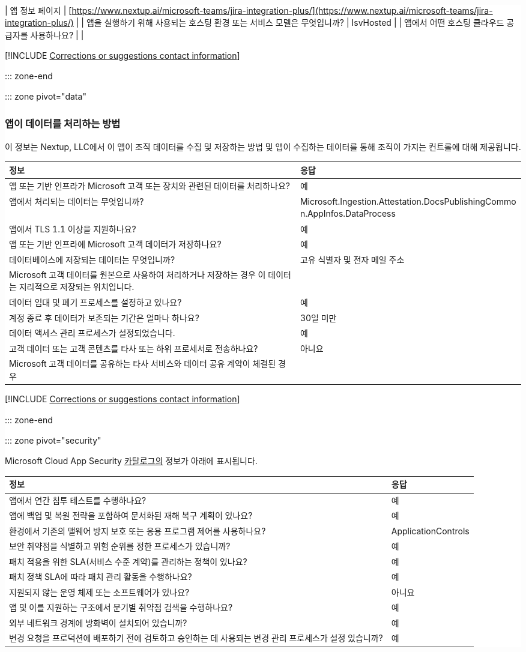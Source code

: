 | 앱 정보 페이지 | [https://www.nextup.ai/microsoft-teams/jira-integration-plus/](https://www.nextup.ai/microsoft-teams/jira-integration-plus/) |
| 앱을 실행하기 위해 사용되는 호스팅 환경 또는 서비스 모델은 무엇입니까? | IsvHosted |
| 앱에서 어떤 호스팅 클라우드 공급자를 사용하나요? |  |

 [!INCLUDE [Corrections or suggestions contact information](../includes/corrections-or-suggestions.md)]

::: zone-end

::: zone pivot="data"

### <a name="how-the-app-handles-data"></a>앱이 데이터를 처리하는 방법

이 정보는 Nextup, LLC에서 이 앱이 조직 데이터를 수집 및 저장하는 방법 및 앱이 수집하는 데이터를 통해 조직이 가지는 컨트롤에 대해 제공됩니다.

| **정보** | **응답** |
|:----------------|:-------------|
| 앱 또는 기반 인프라가 Microsoft 고객 또는 장치와 관련된 데이터를 처리하나요? | 예 |
| 앱에서 처리되는 데이터는 무엇입니까? | Microsoft.Ingestion.Attestation.DocsPublishingCommon.AppInfos.DataProcess |
| 앱에서 TLS 1.1 이상을 지원하나요? | 예 |
| 앱 또는 기반 인프라에 Microsoft 고객 데이터가 저장하나요? | 예 |
| 데이터베이스에 저장되는 데이터는 무엇입니까? | 고유 식별자 및 전자 메일 주소 |
| Microsoft 고객 데이터를 원본으로 사용하여 처리하거나 저장하는 경우 이 데이터는 지리적으로 저장되는 위치입니다. |  |
| 데이터 임대 및 폐기 프로세스를 설정하고 있나요? | 예 |
| 계정 종료 후 데이터가 보존되는 기간은 얼마나 하나요? | 30일 미만 |
| 데이터 액세스 관리 프로세스가 설정되었습니다. | 예 |
| 고객 데이터 또는 고객 콘텐츠를 타사 또는 하위 프로세서로 전송하나요? | 아니요 |
| Microsoft 고객 데이터를 공유하는 타사 서비스와 데이터 공유 계약이 체결된 경우 |  |

[!INCLUDE [Corrections or suggestions contact information](../includes/corrections-or-suggestions.md)]

::: zone-end

::: zone pivot="security"

Microsoft Cloud App Security [카탈로그의](https://www.microsoft.com/enterprise-mobility-security/cloud-app-security) 정보가 아래에 표시됩니다.

| **정보** | **응답** |
|:----------------|:-------------|
| 앱에서 연간 침투 테스트를 수행하나요? | 예 |
| 앱에 백업 및 복원 전략을 포함하여 문서화된 재해 복구 계획이 있나요? | 예 |
| 환경에서 기존의 맬웨어 방지 보호 또는 응용 프로그램 제어를 사용하나요? | ApplicationControls |
| 보안 취약점을 식별하고 위험 순위를 정한 프로세스가 있습니까? | 예 |
| 패치 적용을 위한 SLA(서비스 수준 계약)를 관리하는 정책이 있나요? | 예 |
| 패치 정책 SLA에 따라 패치 관리 활동을 수행하나요? | 예 |
| 지원되지 않는 운영 체제 또는 소프트웨어가 있나요? | 아니요 |
| 앱 및 이를 지원하는 구조에서 분기별 취약점 검색을 수행하나요? | 예 |
| 외부 네트워크 경계에 방화벽이 설치되어 있습니까? | 예 |
| 변경 요청을 프로덕션에 배포하기 전에 검토하고 승인하는 데 사용되는 변경 관리 프로세스가 설정 있습니까? | 예 |